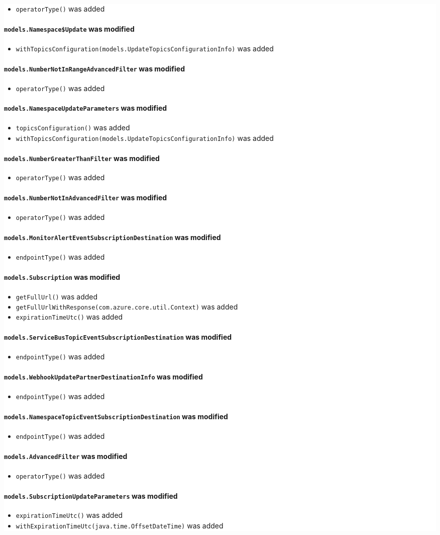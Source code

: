 * `operatorType()` was added

#### `models.Namespace$Update` was modified

* `withTopicsConfiguration(models.UpdateTopicsConfigurationInfo)` was added

#### `models.NumberNotInRangeAdvancedFilter` was modified

* `operatorType()` was added

#### `models.NamespaceUpdateParameters` was modified

* `topicsConfiguration()` was added
* `withTopicsConfiguration(models.UpdateTopicsConfigurationInfo)` was added

#### `models.NumberGreaterThanFilter` was modified

* `operatorType()` was added

#### `models.NumberNotInAdvancedFilter` was modified

* `operatorType()` was added

#### `models.MonitorAlertEventSubscriptionDestination` was modified

* `endpointType()` was added

#### `models.Subscription` was modified

* `getFullUrl()` was added
* `getFullUrlWithResponse(com.azure.core.util.Context)` was added
* `expirationTimeUtc()` was added

#### `models.ServiceBusTopicEventSubscriptionDestination` was modified

* `endpointType()` was added

#### `models.WebhookUpdatePartnerDestinationInfo` was modified

* `endpointType()` was added

#### `models.NamespaceTopicEventSubscriptionDestination` was modified

* `endpointType()` was added

#### `models.AdvancedFilter` was modified

* `operatorType()` was added

#### `models.SubscriptionUpdateParameters` was modified

* `expirationTimeUtc()` was added
* `withExpirationTimeUtc(java.time.OffsetDateTime)` was added

